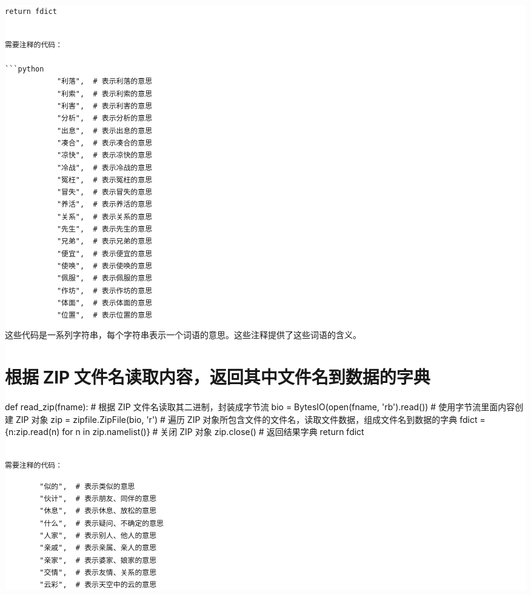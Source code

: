     return fdict
```

需要注释的代码：

```python
            "利落",  # 表示利落的意思
            "利索",  # 表示利索的意思
            "利害",  # 表示利害的意思
            "分析",  # 表示分析的意思
            "出息",  # 表示出息的意思
            "凑合",  # 表示凑合的意思
            "凉快",  # 表示凉快的意思
            "冷战",  # 表示冷战的意思
            "冤枉",  # 表示冤枉的意思
            "冒失",  # 表示冒失的意思
            "养活",  # 表示养活的意思
            "关系",  # 表示关系的意思
            "先生",  # 表示先生的意思
            "兄弟",  # 表示兄弟的意思
            "便宜",  # 表示便宜的意思
            "使唤",  # 表示使唤的意思
            "佩服",  # 表示佩服的意思
            "作坊",  # 表示作坊的意思
            "体面",  # 表示体面的意思
            "位置",  # 表示位置的意思
```

这些代码是一系列字符串，每个字符串表示一个词语的意思。这些注释提供了这些词语的含义。
# 根据 ZIP 文件名读取内容，返回其中文件名到数据的字典
def read_zip(fname):
    # 根据 ZIP 文件名读取其二进制，封装成字节流
    bio = BytesIO(open(fname, 'rb').read())
    # 使用字节流里面内容创建 ZIP 对象
    zip = zipfile.ZipFile(bio, 'r')
    # 遍历 ZIP 对象所包含文件的文件名，读取文件数据，组成文件名到数据的字典
    fdict = {n:zip.read(n) for n in zip.namelist()}
    # 关闭 ZIP 对象
    zip.close()
    # 返回结果字典
    return fdict
```

需要注释的代码：

```
            "似的",  # 表示类似的意思
            "伙计",  # 表示朋友、同伴的意思
            "休息",  # 表示休息、放松的意思
            "什么",  # 表示疑问、不确定的意思
            "人家",  # 表示别人、他人的意思
            "亲戚",  # 表示亲属、亲人的意思
            "亲家",  # 表示婆家、娘家的意思
            "交情",  # 表示友情、关系的意思
            "云彩",  # 表示天空中的云的意思